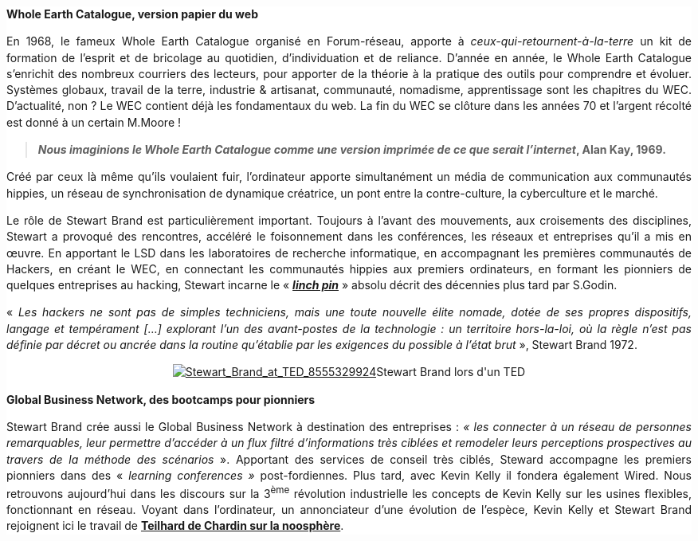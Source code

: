 </blockquote>

<p style="text-align: justify;"><strong>Whole Earth Catalogue, version papier du web</strong></p>

<p style="text-align: justify;">En 1968, le fameux Whole Earth Catalogue organisé en Forum-réseau, apporte à <em>ceux-qui-retournent-à-la-terre</em> un kit de formation de l’esprit et de bricolage au quotidien, d’individuation et de reliance. D’année en année, le Whole Earth Catalogue s’enrichit des nombreux courriers des lecteurs, pour apporter de la théorie à la pratique des outils pour comprendre et évoluer. Systèmes globaux, travail de la terre, industrie & artisanat, communauté, nomadisme, apprentissage sont les chapitres du WEC. D’actualité, non ? Le WEC contient déjà les fondamentaux du web. La fin du WEC se clôture dans les années 70 et l’argent récolté est donné à un certain M.Moore !</p>



<blockquote>

<p style="text-align: justify;"><strong><em>Nous imaginions le Whole Earth Catalogue comme une version imprimée de ce que serait l’internet</em>, Alan Kay, 1969.</strong></p>

</blockquote>

<p style="text-align: justify;">Créé par ceux là même qu’ils voulaient fuir, l’ordinateur apporte simultanément un média de communication aux communautés hippies, un réseau de synchronisation de dynamique créatrice, un pont entre la contre-culture, la cyberculture et le marché.</p>

<p style="text-align: justify;">Le rôle de Stewart Brand est particulièrement important. Toujours à l’avant des mouvements, aux croisements des disciplines, Stewart a provoqué des rencontres, accéléré le foisonnement dans les conférences, les réseaux et entreprises qu’il a mis en œuvre. En apportant le LSD dans les laboratoires de recherche informatique, en accompagnant les premières communautés de Hackers, en créant le WEC, en connectant les communautés hippies aux premiers ordinateurs, en formant les pionniers de quelques entreprises au hacking, Stewart incarne le « <strong><em><a href="https://plassat.wordpress.com/2015/08/16/du-lezard-au-linchpin/" target="_blank">linch pin</a></em></strong> » absolu décrit des décennies plus tard par S.Godin.</p>

<p style="text-align: justify;">« <em>Les hackers ne sont pas de simples techniciens, mais une toute nouvelle élite nomade, dotée de ses propres dispositifs, langage et tempérament […] explorant l’un des avant-postes de la technologie : un territoire hors-la-loi, où la règle n’est pas définie par décret ou ancrée dans la routine qu’établie par les exigences du possible à l’état brut</em> », Stewart Brand 1972.</p>

<p style="text-align: center;"><a href="https://gabrielplassat.github.io/transportsdufutur/wp-content/uploads/sites/6/2016/07/Stewart_Brand_at_TED_8555329924.jpg" rel="attachment wp-att-4229"><img class="aligncenter wp-image-4229 size-full" src="https://gabrielplassat.github.io/transportsdufutur/wp-content/uploads/sites/6/2016/07/Stewart_Brand_at_TED_8555329924.jpg" alt="Stewart_Brand_at_TED_8555329924" width="850" height="170" /></a>Stewart Brand lors d'un TED</p>

<p style="text-align: justify;"><strong>Global Business Network, des bootcamps pour pionniers</strong></p>

<p style="text-align: justify;">Stewart Brand crée aussi le Global Business Network à destination des entreprises : <em>« les connecter à un réseau de personnes remarquables, leur permettre d’accéder à un flux filtré d’informations très ciblées et remodeler leurs perceptions prospectives au travers de la méthode des scénarios</em> ». Apportant des services de conseil très ciblés, Steward accompagne les premiers pionniers dans des « <em>learning conferences »</em> post-fordiennes. Plus tard, avec Kevin Kelly il fondera également Wired. Nous retrouvons aujourd’hui dans les discours sur la 3<sup>ème</sup> révolution industrielle les concepts de Kevin Kelly sur les usines flexibles, fonctionnant en réseau. Voyant dans l’ordinateur, un annonciateur d’une évolution de l’espèce, Kevin Kelly et Stewart Brand rejoignent ici le travail de <a href="https://plassat.wordpress.com/2014/04/23/avec-lhypercortex-lhumanite-commencera-a-devenir-intelligente/" target="_blank"><strong>Teilhard de Chardin sur la noosphère</strong></a>.</p>
